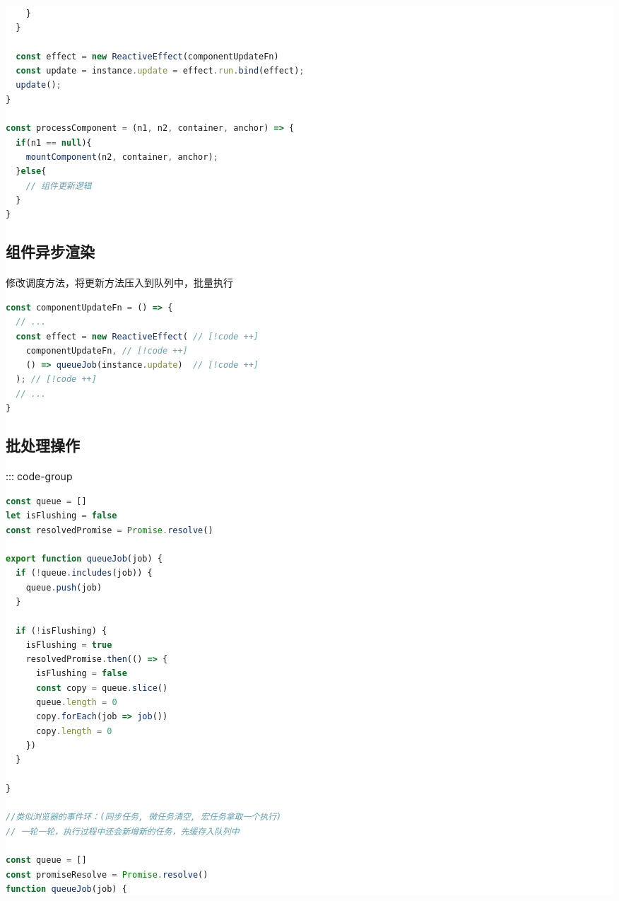 ```ts [processComponent]
    }
  }

  const effect = new ReactiveEffect(componentUpdateFn)
  const update = instance.update = effect.run.bind(effect);
  update();
}

const processComponent = (n1, n2, container, anchor) => {
  if(n1 == null){
    mountComponent(n2, container, anchor);
  }else{
    // 组件更新逻辑
  }
}
```

## 组件异步渲染

修改调度方法，将更新方法压入到队列中，批量执行

```ts
const componentUpdateFn = () => {
  // ...
  const effect = new ReactiveEffect( // [!code ++]
    componentUpdateFn, // [!code ++]
    () => queueJob(instance.update)  // [!code ++]
  ); // [!code ++]
  // ...
}
```

## 批处理操作

::: code-group
```ts [scheduler.ts]
const queue = []
let isFlushing = false
const resolvedPromise = Promise.resolve()

export function queueJob(job) {
  if (!queue.includes(job)) {
    queue.push(job)
  }

  if (!isFlushing) {
    isFlushing = true
    resolvedPromise.then(() => {
      isFlushing = false
      const copy = queue.slice()
      queue.length = 0
      copy.forEach(job => job())
      copy.length = 0
    })
  }

}

//类似浏览器的事件环：(同步任务, 微任务清空, 宏任务拿取一个执行)
// 一轮一轮，执行过程中还会新增新的任务，先缓存入队列中

const queue = []
const promiseResolve = Promise.resolve()
function queueJob(job) {
```
